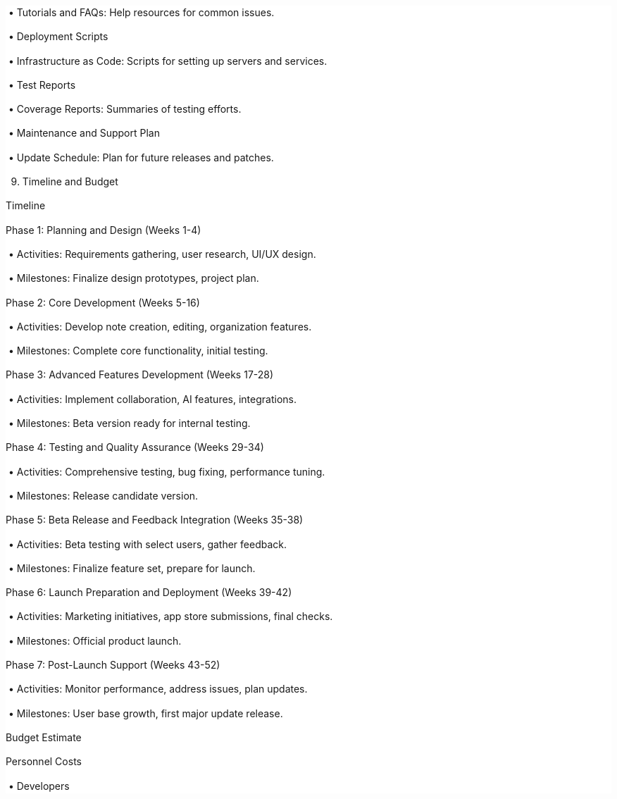 &nbsp;• Tutorials and FAQs: Help resources for common issues.

&nbsp;• Deployment Scripts

&nbsp;• Infrastructure as Code: Scripts for setting up servers and services.

&nbsp;• Test Reports

&nbsp;• Coverage Reports: Summaries of testing efforts.

&nbsp;• Maintenance and Support Plan

&nbsp;• Update Schedule: Plan for future releases and patches.

9. Timeline and Budget

Timeline

Phase 1: Planning and Design (Weeks 1-4)

&nbsp;• Activities: Requirements gathering, user research, UI/UX design.

&nbsp;• Milestones: Finalize design prototypes, project plan.

Phase 2: Core Development (Weeks 5-16)

&nbsp;• Activities: Develop note creation, editing, organization features.

&nbsp;• Milestones: Complete core functionality, initial testing.

Phase 3: Advanced Features Development (Weeks 17-28)

&nbsp;• Activities: Implement collaboration, AI features, integrations.

&nbsp;• Milestones: Beta version ready for internal testing.

Phase 4: Testing and Quality Assurance (Weeks 29-34)

&nbsp;• Activities: Comprehensive testing, bug fixing, performance tuning.

&nbsp;• Milestones: Release candidate version.

Phase 5: Beta Release and Feedback Integration (Weeks 35-38)

&nbsp;• Activities: Beta testing with select users, gather feedback.

&nbsp;• Milestones: Finalize feature set, prepare for launch.

Phase 6: Launch Preparation and Deployment (Weeks 39-42)

&nbsp;• Activities: Marketing initiatives, app store submissions, final checks.

&nbsp;• Milestones: Official product launch.

Phase 7: Post-Launch Support (Weeks 43-52)

&nbsp;• Activities: Monitor performance, address issues, plan updates.

&nbsp;• Milestones: User base growth, first major update release.

Budget Estimate

Personnel Costs

&nbsp;• Developers
